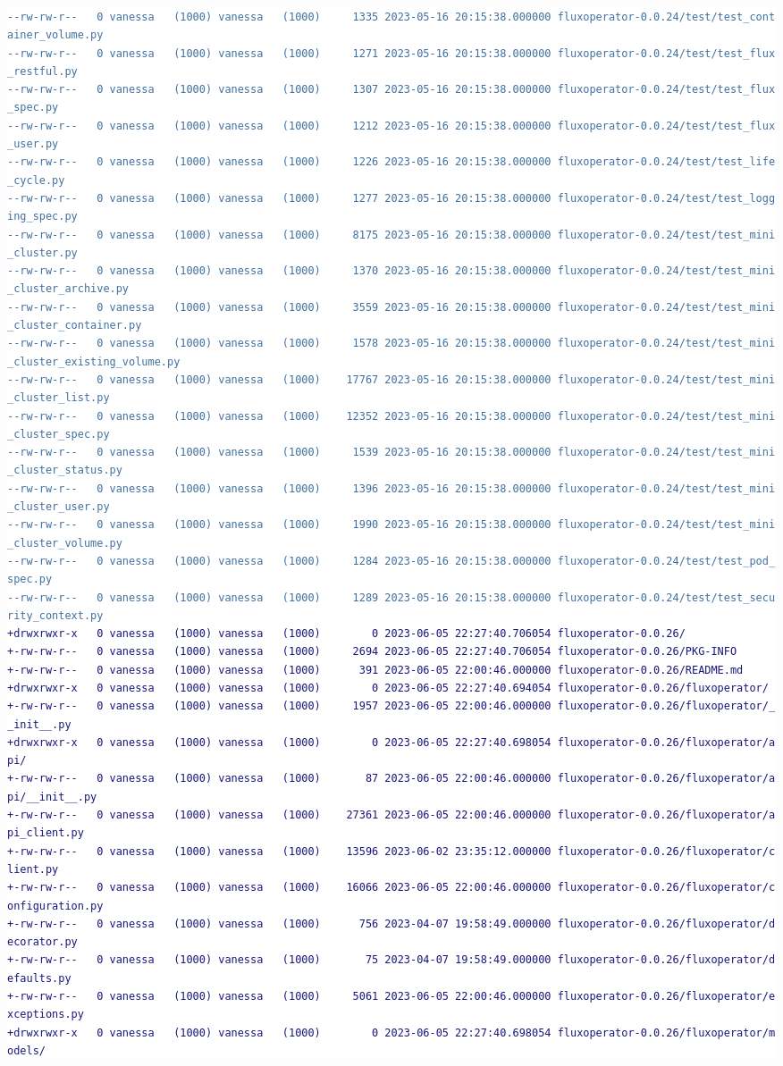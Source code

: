 ```diff
--rw-rw-r--   0 vanessa   (1000) vanessa   (1000)     1335 2023-05-16 20:15:38.000000 fluxoperator-0.0.24/test/test_container_volume.py
--rw-rw-r--   0 vanessa   (1000) vanessa   (1000)     1271 2023-05-16 20:15:38.000000 fluxoperator-0.0.24/test/test_flux_restful.py
--rw-rw-r--   0 vanessa   (1000) vanessa   (1000)     1307 2023-05-16 20:15:38.000000 fluxoperator-0.0.24/test/test_flux_spec.py
--rw-rw-r--   0 vanessa   (1000) vanessa   (1000)     1212 2023-05-16 20:15:38.000000 fluxoperator-0.0.24/test/test_flux_user.py
--rw-rw-r--   0 vanessa   (1000) vanessa   (1000)     1226 2023-05-16 20:15:38.000000 fluxoperator-0.0.24/test/test_life_cycle.py
--rw-rw-r--   0 vanessa   (1000) vanessa   (1000)     1277 2023-05-16 20:15:38.000000 fluxoperator-0.0.24/test/test_logging_spec.py
--rw-rw-r--   0 vanessa   (1000) vanessa   (1000)     8175 2023-05-16 20:15:38.000000 fluxoperator-0.0.24/test/test_mini_cluster.py
--rw-rw-r--   0 vanessa   (1000) vanessa   (1000)     1370 2023-05-16 20:15:38.000000 fluxoperator-0.0.24/test/test_mini_cluster_archive.py
--rw-rw-r--   0 vanessa   (1000) vanessa   (1000)     3559 2023-05-16 20:15:38.000000 fluxoperator-0.0.24/test/test_mini_cluster_container.py
--rw-rw-r--   0 vanessa   (1000) vanessa   (1000)     1578 2023-05-16 20:15:38.000000 fluxoperator-0.0.24/test/test_mini_cluster_existing_volume.py
--rw-rw-r--   0 vanessa   (1000) vanessa   (1000)    17767 2023-05-16 20:15:38.000000 fluxoperator-0.0.24/test/test_mini_cluster_list.py
--rw-rw-r--   0 vanessa   (1000) vanessa   (1000)    12352 2023-05-16 20:15:38.000000 fluxoperator-0.0.24/test/test_mini_cluster_spec.py
--rw-rw-r--   0 vanessa   (1000) vanessa   (1000)     1539 2023-05-16 20:15:38.000000 fluxoperator-0.0.24/test/test_mini_cluster_status.py
--rw-rw-r--   0 vanessa   (1000) vanessa   (1000)     1396 2023-05-16 20:15:38.000000 fluxoperator-0.0.24/test/test_mini_cluster_user.py
--rw-rw-r--   0 vanessa   (1000) vanessa   (1000)     1990 2023-05-16 20:15:38.000000 fluxoperator-0.0.24/test/test_mini_cluster_volume.py
--rw-rw-r--   0 vanessa   (1000) vanessa   (1000)     1284 2023-05-16 20:15:38.000000 fluxoperator-0.0.24/test/test_pod_spec.py
--rw-rw-r--   0 vanessa   (1000) vanessa   (1000)     1289 2023-05-16 20:15:38.000000 fluxoperator-0.0.24/test/test_security_context.py
+drwxrwxr-x   0 vanessa   (1000) vanessa   (1000)        0 2023-06-05 22:27:40.706054 fluxoperator-0.0.26/
+-rw-rw-r--   0 vanessa   (1000) vanessa   (1000)     2694 2023-06-05 22:27:40.706054 fluxoperator-0.0.26/PKG-INFO
+-rw-rw-r--   0 vanessa   (1000) vanessa   (1000)      391 2023-06-05 22:00:46.000000 fluxoperator-0.0.26/README.md
+drwxrwxr-x   0 vanessa   (1000) vanessa   (1000)        0 2023-06-05 22:27:40.694054 fluxoperator-0.0.26/fluxoperator/
+-rw-rw-r--   0 vanessa   (1000) vanessa   (1000)     1957 2023-06-05 22:00:46.000000 fluxoperator-0.0.26/fluxoperator/__init__.py
+drwxrwxr-x   0 vanessa   (1000) vanessa   (1000)        0 2023-06-05 22:27:40.698054 fluxoperator-0.0.26/fluxoperator/api/
+-rw-rw-r--   0 vanessa   (1000) vanessa   (1000)       87 2023-06-05 22:00:46.000000 fluxoperator-0.0.26/fluxoperator/api/__init__.py
+-rw-rw-r--   0 vanessa   (1000) vanessa   (1000)    27361 2023-06-05 22:00:46.000000 fluxoperator-0.0.26/fluxoperator/api_client.py
+-rw-rw-r--   0 vanessa   (1000) vanessa   (1000)    13596 2023-06-02 23:35:12.000000 fluxoperator-0.0.26/fluxoperator/client.py
+-rw-rw-r--   0 vanessa   (1000) vanessa   (1000)    16066 2023-06-05 22:00:46.000000 fluxoperator-0.0.26/fluxoperator/configuration.py
+-rw-rw-r--   0 vanessa   (1000) vanessa   (1000)      756 2023-04-07 19:58:49.000000 fluxoperator-0.0.26/fluxoperator/decorator.py
+-rw-rw-r--   0 vanessa   (1000) vanessa   (1000)       75 2023-04-07 19:58:49.000000 fluxoperator-0.0.26/fluxoperator/defaults.py
+-rw-rw-r--   0 vanessa   (1000) vanessa   (1000)     5061 2023-06-05 22:00:46.000000 fluxoperator-0.0.26/fluxoperator/exceptions.py
+drwxrwxr-x   0 vanessa   (1000) vanessa   (1000)        0 2023-06-05 22:27:40.698054 fluxoperator-0.0.26/fluxoperator/models/
```